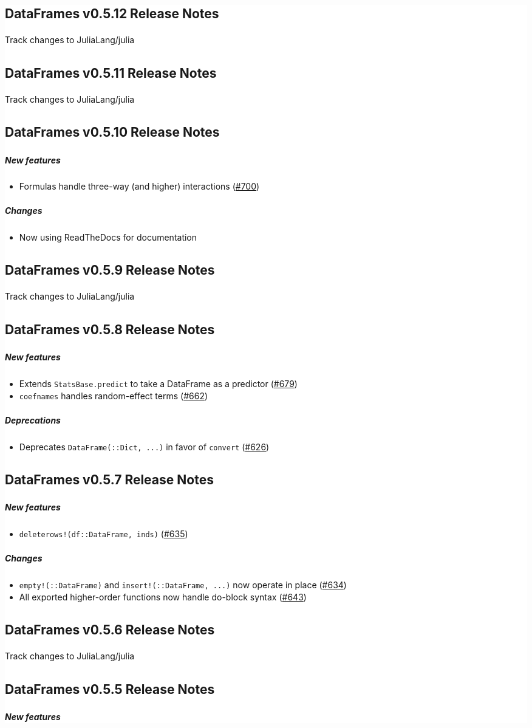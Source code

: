## DataFrames v0.5.12 Release Notes

Track changes to JuliaLang/julia

## DataFrames v0.5.11 Release Notes

Track changes to JuliaLang/julia

## DataFrames v0.5.10 Release Notes

##### New features

* Formulas handle three-way (and higher) interactions ([#700])

##### Changes

* Now using ReadTheDocs for documentation

## DataFrames v0.5.9 Release Notes

Track changes to JuliaLang/julia

## DataFrames v0.5.8 Release Notes

##### New features

* Extends `StatsBase.predict` to take a DataFrame as a predictor ([#679])
* `coefnames` handles random-effect terms ([#662])

##### Deprecations

* Deprecates `DataFrame(::Dict, ...)` in favor of `convert` ([#626])

## DataFrames v0.5.7 Release Notes

##### New features

* `deleterows!(df::DataFrame, inds)` ([#635])

##### Changes

* `empty!(::DataFrame)` and `insert!(::DataFrame, ...)` now operate in place ([#634])
* All exported higher-order functions now handle do-block syntax ([#643])

## DataFrames v0.5.6 Release Notes

Track changes to JuliaLang/julia

## DataFrames v0.5.5 Release Notes

##### New features


[#389]: https://github.com/JuliaStats/DataFrames.jl/issues/389
[#433]: https://github.com/JuliaStats/DataFrames.jl/issues/433
[#443]: https://github.com/JuliaStats/DataFrames.jl/issues/443
[#445]: https://github.com/JuliaStats/DataFrames.jl/issues/445
[#453]: https://github.com/JuliaStats/DataFrames.jl/issues/453
[#454]: https://github.com/JuliaStats/DataFrames.jl/issues/454
[#469]: https://github.com/JuliaStats/DataFrames.jl/issues/469
[#474]: https://github.com/JuliaStats/DataFrames.jl/issues/474
[#483]: https://github.com/JuliaStats/DataFrames.jl/issues/483
[#484]: https://github.com/JuliaStats/DataFrames.jl/issues/484
[#492]: https://github.com/JuliaStats/DataFrames.jl/issues/492
[#497]: https://github.com/JuliaStats/DataFrames.jl/issues/497
[#499]: https://github.com/JuliaStats/DataFrames.jl/issues/499
[#506]: https://github.com/JuliaStats/DataFrames.jl/issues/506
[#509]: https://github.com/JuliaStats/DataFrames.jl/issues/509
[#524]: https://github.com/JuliaStats/DataFrames.jl/issues/524
[#536]: https://github.com/JuliaStats/DataFrames.jl/issues/536
[#538]: https://github.com/JuliaStats/DataFrames.jl/issues/538
[#539]: https://github.com/JuliaStats/DataFrames.jl/issues/539
[#561]: https://github.com/JuliaStats/DataFrames.jl/issues/561
[#563]: https://github.com/JuliaStats/DataFrames.jl/issues/563
[#571]: https://github.com/JuliaStats/DataFrames.jl/issues/571
[#597]: https://github.com/JuliaStats/DataFrames.jl/issues/597
[#610]: https://github.com/JuliaStats/DataFrames.jl/issues/610
[#621]: https://github.com/JuliaStats/DataFrames.jl/issues/621
[#626]: https://github.com/JuliaStats/DataFrames.jl/issues/626
[#634]: https://github.com/JuliaStats/DataFrames.jl/issues/634
[#635]: https://github.com/JuliaStats/DataFrames.jl/issues/635
[#643]: https://github.com/JuliaStats/DataFrames.jl/issues/643
[#662]: https://github.com/JuliaStats/DataFrames.jl/issues/662
[#679]: https://github.com/JuliaStats/DataFrames.jl/issues/679
[#700]: https://github.com/JuliaStats/DataFrames.jl/issues/700
[#725]: https://github.com/JuliaStats/DataFrames.jl/issues/725
[#726]: https://github.com/JuliaStats/DataFrames.jl/issues/726
[#734]: https://github.com/JuliaStats/DataFrames.jl/issues/734
[#747]: https://github.com/JuliaStats/DataFrames.jl/issues/747
[#749]: https://github.com/JuliaStats/DataFrames.jl/issues/749
[#751]: https://github.com/JuliaStats/DataFrames.jl/issues/751
[#752]: https://github.com/JuliaStats/DataFrames.jl/issues/752
[#754]: https://github.com/JuliaStats/DataFrames.jl/issues/754
[#755]: https://github.com/JuliaStats/DataFrames.jl/issues/755
[#759]: https://github.com/JuliaStats/DataFrames.jl/issues/759
[#790]: https://github.com/JuliaStats/DataFrames.jl/issues/790
[#806]: https://github.com/JuliaStats/DataFrames.jl/issues/806
[JuliaLang/julia#4882]: https://github.com/JuliaLang/julia/issues/4882
[JuliaLang/julia#5897]: https://github.com/JuliaLang/julia/issues/5897